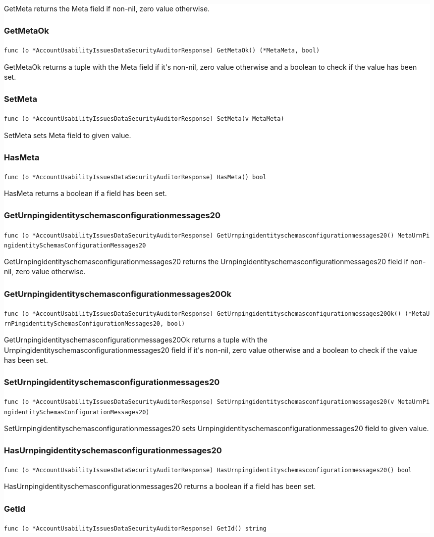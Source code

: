 GetMeta returns the Meta field if non-nil, zero value otherwise.

### GetMetaOk

`func (o *AccountUsabilityIssuesDataSecurityAuditorResponse) GetMetaOk() (*MetaMeta, bool)`

GetMetaOk returns a tuple with the Meta field if it's non-nil, zero value otherwise
and a boolean to check if the value has been set.

### SetMeta

`func (o *AccountUsabilityIssuesDataSecurityAuditorResponse) SetMeta(v MetaMeta)`

SetMeta sets Meta field to given value.

### HasMeta

`func (o *AccountUsabilityIssuesDataSecurityAuditorResponse) HasMeta() bool`

HasMeta returns a boolean if a field has been set.

### GetUrnpingidentityschemasconfigurationmessages20

`func (o *AccountUsabilityIssuesDataSecurityAuditorResponse) GetUrnpingidentityschemasconfigurationmessages20() MetaUrnPingidentitySchemasConfigurationMessages20`

GetUrnpingidentityschemasconfigurationmessages20 returns the Urnpingidentityschemasconfigurationmessages20 field if non-nil, zero value otherwise.

### GetUrnpingidentityschemasconfigurationmessages20Ok

`func (o *AccountUsabilityIssuesDataSecurityAuditorResponse) GetUrnpingidentityschemasconfigurationmessages20Ok() (*MetaUrnPingidentitySchemasConfigurationMessages20, bool)`

GetUrnpingidentityschemasconfigurationmessages20Ok returns a tuple with the Urnpingidentityschemasconfigurationmessages20 field if it's non-nil, zero value otherwise
and a boolean to check if the value has been set.

### SetUrnpingidentityschemasconfigurationmessages20

`func (o *AccountUsabilityIssuesDataSecurityAuditorResponse) SetUrnpingidentityschemasconfigurationmessages20(v MetaUrnPingidentitySchemasConfigurationMessages20)`

SetUrnpingidentityschemasconfigurationmessages20 sets Urnpingidentityschemasconfigurationmessages20 field to given value.

### HasUrnpingidentityschemasconfigurationmessages20

`func (o *AccountUsabilityIssuesDataSecurityAuditorResponse) HasUrnpingidentityschemasconfigurationmessages20() bool`

HasUrnpingidentityschemasconfigurationmessages20 returns a boolean if a field has been set.

### GetId

`func (o *AccountUsabilityIssuesDataSecurityAuditorResponse) GetId() string`
